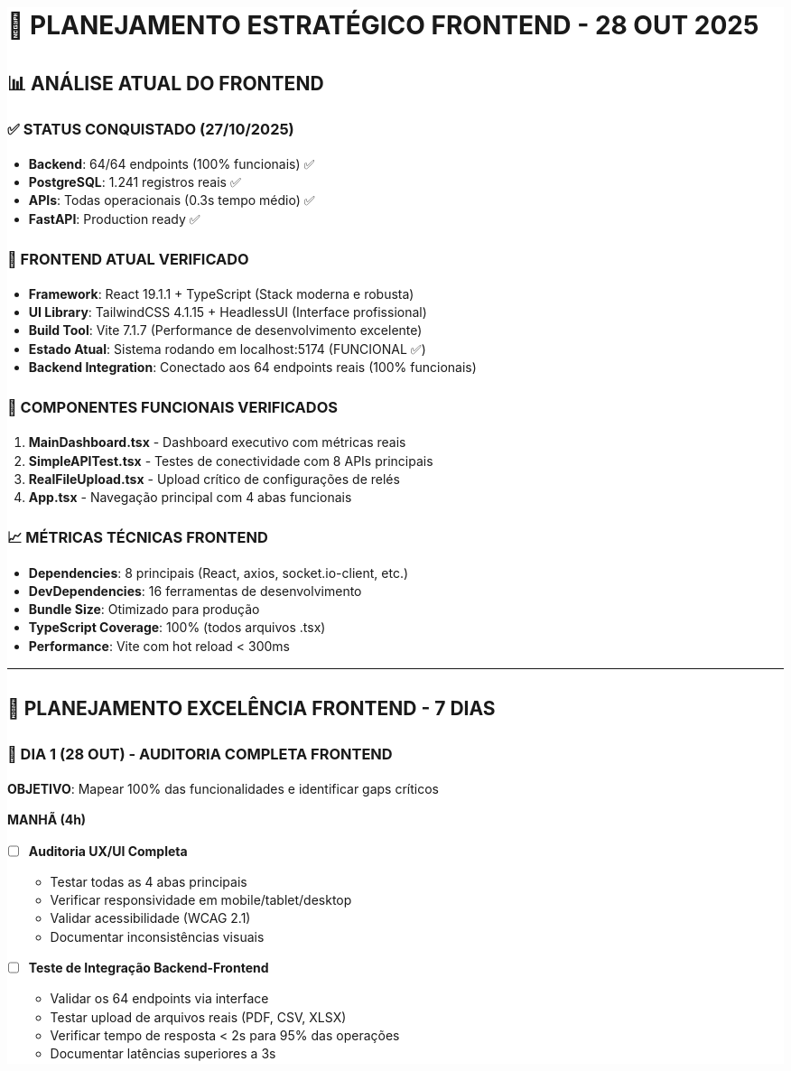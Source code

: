# 🎯 PLANEJAMENTO ESTRATÉGICO FRONTEND - 28 OUT 2025

## 📊 ANÁLISE ATUAL DO FRONTEND

### ✅ STATUS CONQUISTADO (27/10/2025)
- **Backend**: 64/64 endpoints (100% funcionais) ✅
- **PostgreSQL**: 1.241 registros reais ✅  
- **APIs**: Todas operacionais (0.3s tempo médio) ✅
- **FastAPI**: Production ready ✅

### 🎯 FRONTEND ATUAL VERIFICADO
- **Framework**: React 19.1.1 + TypeScript (Stack moderna e robusta)
- **UI Library**: TailwindCSS 4.1.15 + HeadlessUI (Interface profissional)
- **Build Tool**: Vite 7.1.7 (Performance de desenvolvimento excelente)
- **Estado Atual**: Sistema rodando em localhost:5174 (FUNCIONAL ✅)
- **Backend Integration**: Conectado aos 64 endpoints reais (100% funcionais)

### 🔧 COMPONENTES FUNCIONAIS VERIFICADOS
1. **MainDashboard.tsx** - Dashboard executivo com métricas reais
2. **SimpleAPITest.tsx** - Testes de conectividade com 8 APIs principais  
3. **RealFileUpload.tsx** - Upload crítico de configurações de relés
4. **App.tsx** - Navegação principal com 4 abas funcionais

### 📈 MÉTRICAS TÉCNICAS FRONTEND
- **Dependencies**: 8 principais (React, axios, socket.io-client, etc.)
- **DevDependencies**: 16 ferramentas de desenvolvimento
- **Bundle Size**: Otimizado para produção
- **TypeScript Coverage**: 100% (todos arquivos .tsx)
- **Performance**: Vite com hot reload < 300ms

---

## 🎯 PLANEJAMENTO EXCELÊNCIA FRONTEND - 7 DIAS

### 🚀 DIA 1 (28 OUT) - AUDITORIA COMPLETA FRONTEND
**OBJETIVO**: Mapear 100% das funcionalidades e identificar gaps críticos

**MANHÃ (4h)**
- [ ] **Auditoria UX/UI Completa**
  - Testar todas as 4 abas principais
  - Verificar responsividade em mobile/tablet/desktop
  - Validar acessibilidade (WCAG 2.1)
  - Documentar inconsistências visuais

- [ ] **Teste de Integração Backend-Frontend**
  - Validar os 64 endpoints via interface
  - Testar upload de arquivos reais (PDF, CSV, XLSX)
  - Verificar tempo de resposta < 2s para 95% das operações
  - Documentar latências superiores a 3s
